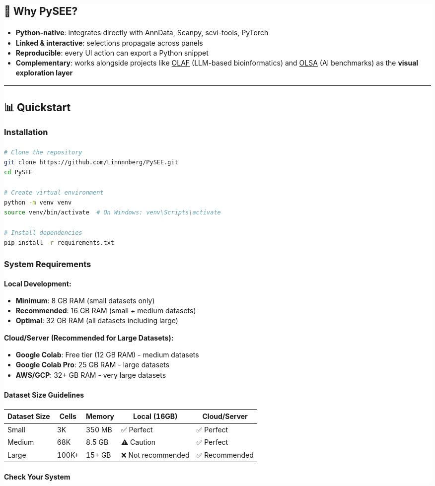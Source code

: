 ## 🚀 Why PySEE?

- **Python-native**: integrates directly with AnnData, Scanpy, scvi-tools, PyTorch
- **Linked & interactive**: selections propagate across panels
- **Reproducible**: every UI action can export a Python snippet
- **Complementary**: works alongside projects like [OLAF](https://arxiv.org/abs/2504.03976) (LLM-based bioinformatics) and [OLSA](https://github.com/openlifescience-ai) (AI benchmarks) as the **visual exploration layer**

---

## 📊 Quickstart

### Installation

```bash
# Clone the repository
git clone https://github.com/Linnnnberg/PySEE.git
cd PySEE

# Create virtual environment
python -m venv venv
source venv/bin/activate  # On Windows: venv\Scripts\activate

# Install dependencies
pip install -r requirements.txt
```

### System Requirements

**Local Development:**
- **Minimum**: 8 GB RAM (small datasets only)
- **Recommended**: 16 GB RAM (small + medium datasets)
- **Optimal**: 32 GB RAM (all datasets including large)

**Cloud/Server (Recommended for Large Datasets):**
- **Google Colab**: Free tier (12 GB RAM) - medium datasets
- **Google Colab Pro**: 25 GB RAM - large datasets
- **AWS/GCP**: 32+ GB RAM - very large datasets

#### Dataset Size Guidelines

| Dataset Size | Cells | Memory | Local (16GB) | Cloud/Server |
|--------------|-------|--------|--------------|--------------|
| Small        | 3K    | 350 MB | ✅ Perfect   | ✅ Perfect   |
| Medium       | 68K   | 8.5 GB | ⚠️ Caution   | ✅ Perfect   |
| Large        | 100K+ | 15+ GB | ❌ Not recommended | ✅ Recommended |

#### Check Your System
